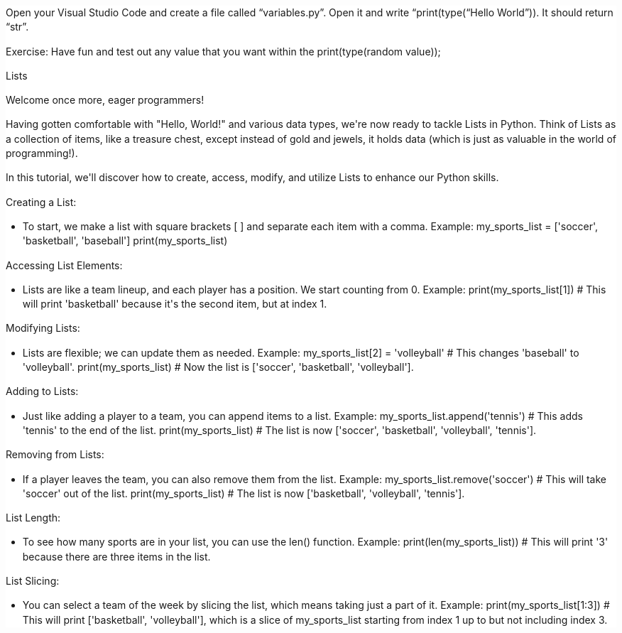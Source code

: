 Open your Visual Studio Code and create a file called “variables.py”. 
Open it and write “print(type(“Hello World”)). It should return “str”.

Exercise: 
Have fun and test out any value that you want within the print(type(random value));




Lists

Welcome once more, eager programmers!

Having gotten comfortable with "Hello, World!" and various data types, we're now ready to tackle Lists in Python. Think of Lists as a collection of items, like a treasure chest, except instead of gold and jewels, it holds data (which is just as valuable in the world of programming!).

In this tutorial, we'll discover how to create, access, modify, and utilize Lists to enhance our Python skills.

Creating a List:
- To start, we make a list with square brackets [ ] and separate each item with a comma.
  Example:
    my_sports_list = ['soccer', 'basketball', 'baseball']
    print(my_sports_list)

Accessing List Elements:
- Lists are like a team lineup, and each player has a position. We start counting from 0.
  Example:
    print(my_sports_list[1])  # This will print 'basketball' because it's the second item, but at index 1.

Modifying Lists:
- Lists are flexible; we can update them as needed.
  Example:
    my_sports_list[2] = 'volleyball'  # This changes 'baseball' to 'volleyball'.
    print(my_sports_list)  # Now the list is ['soccer', 'basketball', 'volleyball'].

Adding to Lists:
- Just like adding a player to a team, you can append items to a list.
  Example:
    my_sports_list.append('tennis')  # This adds 'tennis' to the end of the list.
    print(my_sports_list)  # The list is now ['soccer', 'basketball', 'volleyball', 'tennis'].

Removing from Lists:
- If a player leaves the team, you can also remove them from the list.
  Example:
    my_sports_list.remove('soccer')  # This will take 'soccer' out of the list.
    print(my_sports_list)  # The list is now ['basketball', 'volleyball', 'tennis'].

List Length:
- To see how many sports are in your list, you can use the len() function.
  Example:
    print(len(my_sports_list))  # This will print '3' because there are three items in the list.

List Slicing:
- You can select a team of the week by slicing the list, which means taking just a part of it.
  Example:
    print(my_sports_list[1:3])  # This will print ['basketball', 'volleyball'], which is a slice of my_sports_list starting from index 1 up to but not including index 3.
